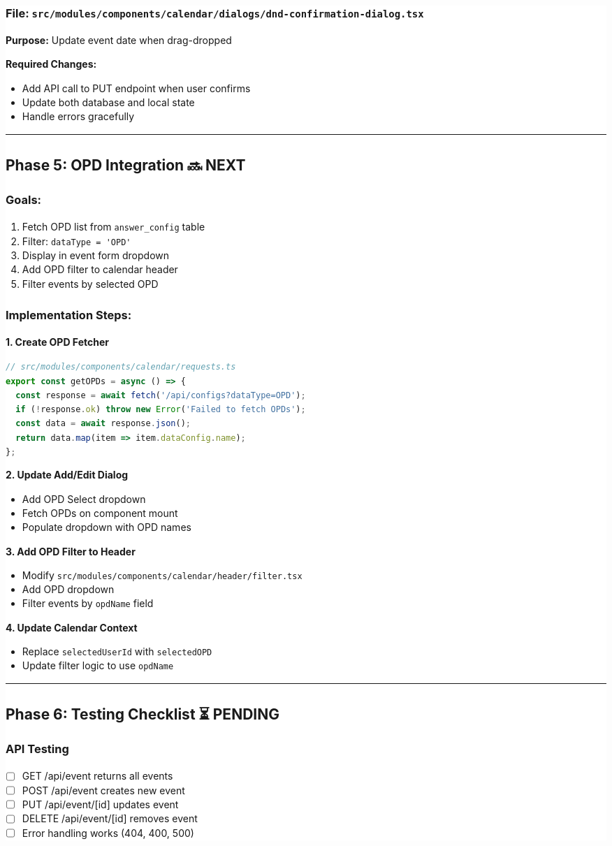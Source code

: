 ### File: `src/modules/components/calendar/dialogs/dnd-confirmation-dialog.tsx`

**Purpose:** Update event date when drag-dropped

**Required Changes:**
- Add API call to PUT endpoint when user confirms
- Update both database and local state
- Handle errors gracefully

---

## Phase 5: OPD Integration 🔜 NEXT

### Goals:
1. Fetch OPD list from `answer_config` table
2. Filter: `dataType = 'OPD'`
3. Display in event form dropdown
4. Add OPD filter to calendar header
5. Filter events by selected OPD

### Implementation Steps:

**1. Create OPD Fetcher**
```typescript
// src/modules/components/calendar/requests.ts
export const getOPDs = async () => {
  const response = await fetch('/api/configs?dataType=OPD');
  if (!response.ok) throw new Error('Failed to fetch OPDs');
  const data = await response.json();
  return data.map(item => item.dataConfig.name);
};
```

**2. Update Add/Edit Dialog**
- Add OPD Select dropdown
- Fetch OPDs on component mount
- Populate dropdown with OPD names

**3. Add OPD Filter to Header**
- Modify `src/modules/components/calendar/header/filter.tsx`
- Add OPD dropdown
- Filter events by `opdName` field

**4. Update Calendar Context**
- Replace `selectedUserId` with `selectedOPD`
- Update filter logic to use `opdName`

---

## Phase 6: Testing Checklist ⏳ PENDING

### API Testing
- [ ] GET /api/event returns all events
- [ ] POST /api/event creates new event
- [ ] PUT /api/event/[id] updates event
- [ ] DELETE /api/event/[id] removes event
- [ ] Error handling works (404, 400, 500)
